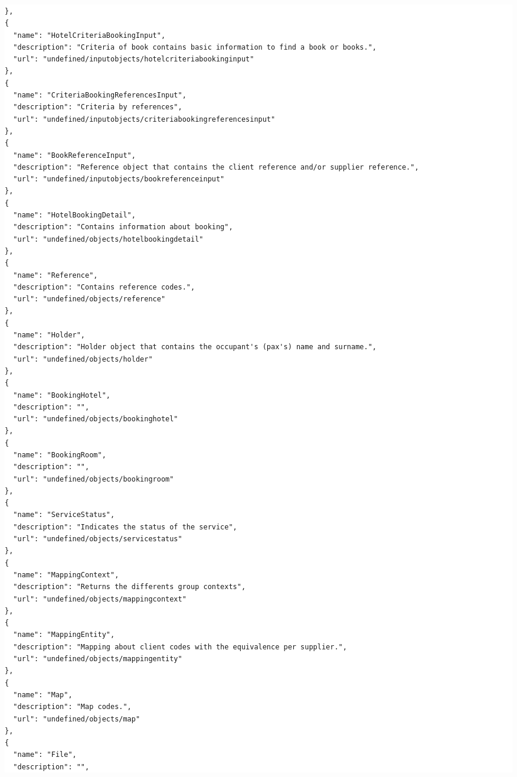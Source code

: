     },
    {
      "name": "HotelCriteriaBookingInput",
      "description": "Criteria of book contains basic information to find a book or books.",
      "url": "undefined/inputobjects/hotelcriteriabookinginput"
    },
    {
      "name": "CriteriaBookingReferencesInput",
      "description": "Criteria by references",
      "url": "undefined/inputobjects/criteriabookingreferencesinput"
    },
    {
      "name": "BookReferenceInput",
      "description": "Reference object that contains the client reference and/or supplier reference.",
      "url": "undefined/inputobjects/bookreferenceinput"
    },
    {
      "name": "HotelBookingDetail",
      "description": "Contains information about booking",
      "url": "undefined/objects/hotelbookingdetail"
    },
    {
      "name": "Reference",
      "description": "Contains reference codes.",
      "url": "undefined/objects/reference"
    },
    {
      "name": "Holder",
      "description": "Holder object that contains the occupant's (pax's) name and surname.",
      "url": "undefined/objects/holder"
    },
    {
      "name": "BookingHotel",
      "description": "",
      "url": "undefined/objects/bookinghotel"
    },
    {
      "name": "BookingRoom",
      "description": "",
      "url": "undefined/objects/bookingroom"
    },
    {
      "name": "ServiceStatus",
      "description": "Indicates the status of the service",
      "url": "undefined/objects/servicestatus"
    },
    {
      "name": "MappingContext",
      "description": "Returns the differents group contexts",
      "url": "undefined/objects/mappingcontext"
    },
    {
      "name": "MappingEntity",
      "description": "Mapping about client codes with the equivalence per supplier.",
      "url": "undefined/objects/mappingentity"
    },
    {
      "name": "Map",
      "description": "Map codes.",
      "url": "undefined/objects/map"
    },
    {
      "name": "File",
      "description": "",